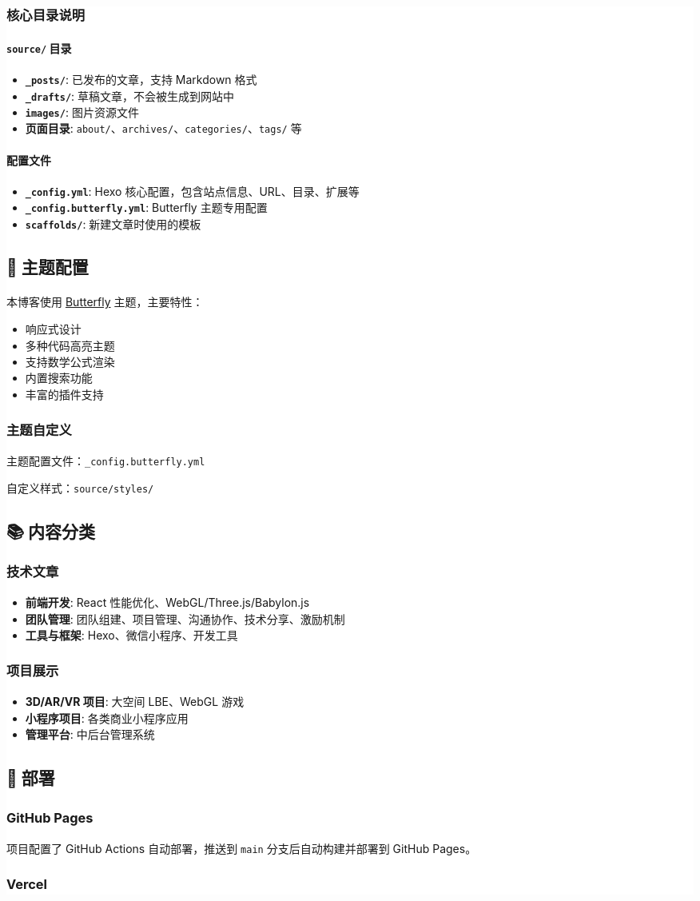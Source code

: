 ### 核心目录说明

#### `source/` 目录

- **`_posts/`**: 已发布的文章，支持 Markdown 格式
- **`_drafts/`**: 草稿文章，不会被生成到网站中
- **`images/`**: 图片资源文件
- **页面目录**: `about/`、`archives/`、`categories/`、`tags/` 等

#### 配置文件

- **`_config.yml`**: Hexo 核心配置，包含站点信息、URL、目录、扩展等
- **`_config.butterfly.yml`**: Butterfly 主题专用配置
- **`scaffolds/`**: 新建文章时使用的模板

## 🎨 主题配置

本博客使用 [Butterfly](https://butterfly.js.org/) 主题，主要特性：

- 响应式设计
- 多种代码高亮主题
- 支持数学公式渲染
- 内置搜索功能
- 丰富的插件支持

### 主题自定义

主题配置文件：`_config.butterfly.yml`

自定义样式：`source/styles/`

## 📚 内容分类

### 技术文章

- **前端开发**: React 性能优化、WebGL/Three.js/Babylon.js
- **团队管理**: 团队组建、项目管理、沟通协作、技术分享、激励机制
- **工具与框架**: Hexo、微信小程序、开发工具

### 项目展示

- **3D/AR/VR 项目**: 大空间 LBE、WebGL 游戏
- **小程序项目**: 各类商业小程序应用
- **管理平台**: 中后台管理系统

## 🚀 部署

### GitHub Pages

项目配置了 GitHub Actions 自动部署，推送到 `main` 分支后自动构建并部署到 GitHub Pages。

### Vercel
